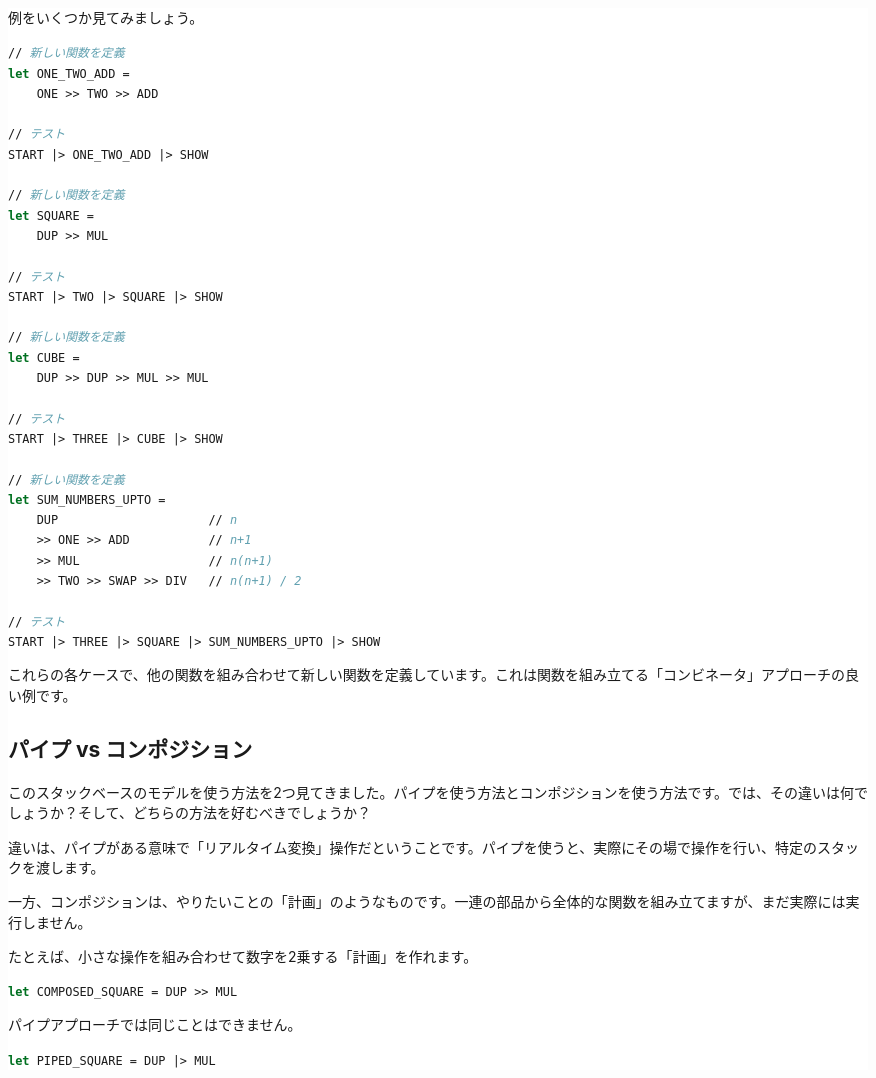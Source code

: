 例をいくつか見てみましょう。

```fsharp
// 新しい関数を定義
let ONE_TWO_ADD = 
    ONE >> TWO >> ADD 

// テスト
START |> ONE_TWO_ADD |> SHOW

// 新しい関数を定義
let SQUARE = 
    DUP >> MUL 

// テスト
START |> TWO |> SQUARE |> SHOW

// 新しい関数を定義
let CUBE = 
    DUP >> DUP >> MUL >> MUL 

// テスト
START |> THREE |> CUBE |> SHOW

// 新しい関数を定義
let SUM_NUMBERS_UPTO = 
    DUP                     // n  
    >> ONE >> ADD           // n+1
    >> MUL                  // n(n+1)
    >> TWO >> SWAP >> DIV   // n(n+1) / 2 

// テスト
START |> THREE |> SQUARE |> SUM_NUMBERS_UPTO |> SHOW
```

これらの各ケースで、他の関数を組み合わせて新しい関数を定義しています。これは関数を組み立てる「コンビネータ」アプローチの良い例です。

## パイプ vs コンポジション

このスタックベースのモデルを使う方法を2つ見てきました。パイプを使う方法とコンポジションを使う方法です。では、その違いは何でしょうか？そして、どちらの方法を好むべきでしょうか？

違いは、パイプがある意味で「リアルタイム変換」操作だということです。パイプを使うと、実際にその場で操作を行い、特定のスタックを渡します。

一方、コンポジションは、やりたいことの「計画」のようなものです。一連の部品から全体的な関数を組み立てますが、まだ実際には実行しません。

たとえば、小さな操作を組み合わせて数字を2乗する「計画」を作れます。

```fsharp
let COMPOSED_SQUARE = DUP >> MUL 
```

パイプアプローチでは同じことはできません。

```fsharp
let PIPED_SQUARE = DUP |> MUL 
```
